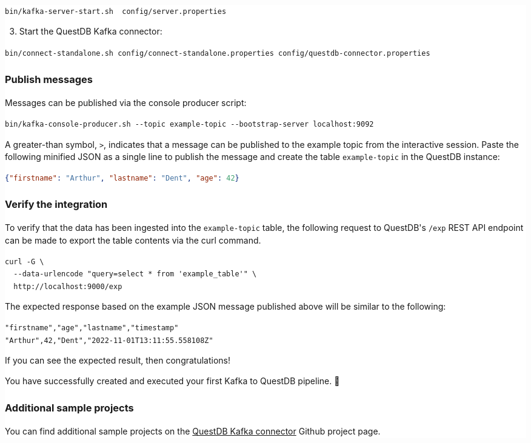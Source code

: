 ```shell
bin/kafka-server-start.sh  config/server.properties
```

3. Start the QuestDB Kafka connector:

```shell
bin/connect-standalone.sh config/connect-standalone.properties config/questdb-connector.properties
```

### Publish messages

Messages can be published via the console producer script:

```shell
bin/kafka-console-producer.sh --topic example-topic --bootstrap-server localhost:9092
```

A greater-than symbol, `>`, indicates that a message can be published to the
example topic from the interactive session. Paste the following minified JSON as
a single line to publish the message and create the table `example-topic` in the
QuestDB instance:



```json
{"firstname": "Arthur", "lastname": "Dent", "age": 42}
```



### Verify the integration

To verify that the data has been ingested into the `example-topic` table, the
following request to QuestDB's `/exp` REST API endpoint can be made to export
the table contents via the curl command.

```shell
curl -G \
  --data-urlencode "query=select * from 'example_table'" \
  http://localhost:9000/exp
```

The expected response based on the example JSON message published above will be
similar to the following:

```csv
"firstname","age","lastname","timestamp"
"Arthur",42,"Dent","2022-11-01T13:11:55.558108Z"
```

If you can see the expected result, then congratulations!

You have successfully created and executed your first Kafka to QuestDB pipeline.
🎉

### Additional sample projects

You can find additional sample projects on the
[QuestDB Kafka connector](https://github.com/questdb/kafka-questdb-connector/tree/main/kafka-questdb-connector-samples)
Github project page.
